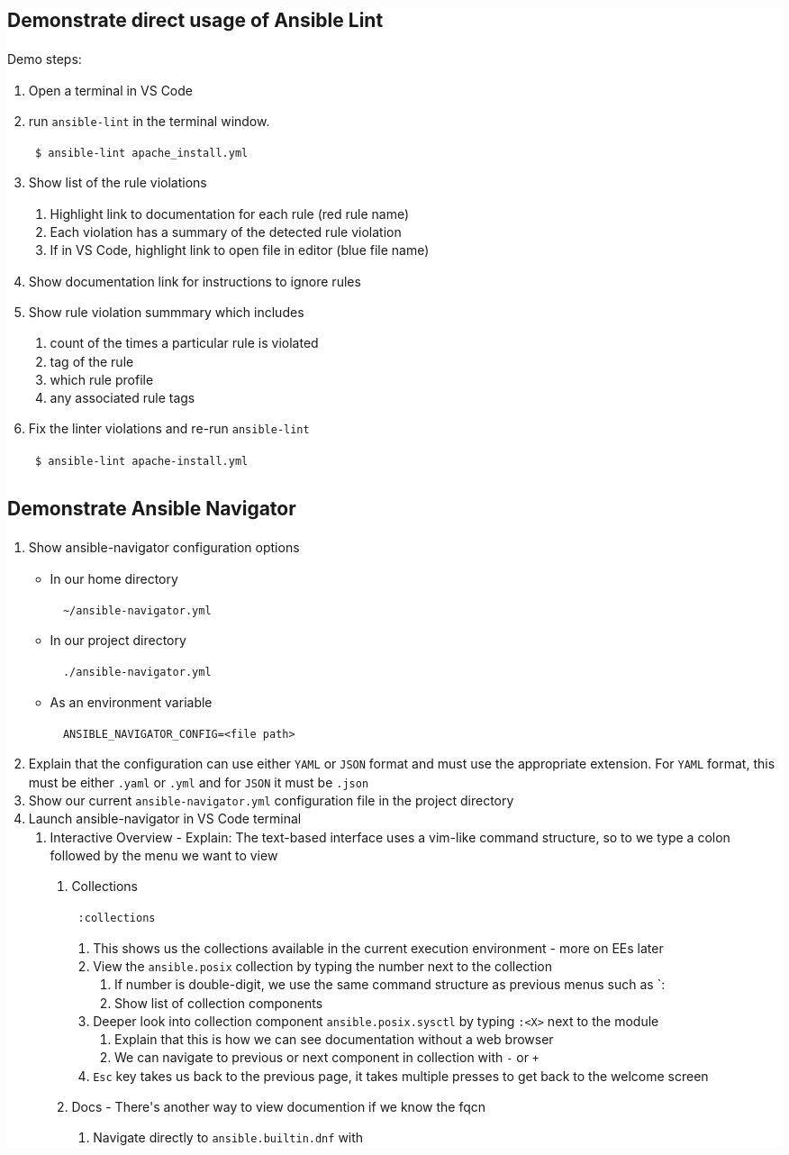 
## Demonstrate direct usage of Ansible Lint

Demo steps:

1. Open a terminal in VS Code
2. run `ansible-lint` in the terminal window.

        $ ansible-lint apache_install.yml

3. Show list of the rule violations
    1. Highlight link to documentation for each rule (red rule name)
    2. Each violation has a summary of the detected rule violation
    3. If in VS Code, highlight link to open file in editor (blue file name)
4. Show documentation link for instructions to ignore rules
5. Show rule violation summmary which includes
    1. count of the times a particular rule is violated
    2. tag of the rule
    3. which rule profile
    4. any associated rule tags
6. Fix the linter violations and re-run `ansible-lint`

        $ ansible-lint apache-install.yml

## Demonstrate Ansible Navigator

1. Show ansible-navigator configuration options
    * In our home directory

            ~/ansible-navigator.yml

    * In our project directory

            ./ansible-navigator.yml

    * As an environment variable

            ANSIBLE_NAVIGATOR_CONFIG=<file path>

2. Explain that the configuration can use either `YAML` or `JSON` format and must use the appropriate extension.  For `YAML` format, this must be either `.yaml` or `.yml` and for `JSON` it must be `.json`
3. Show our current `ansible-navigator.yml` configuration file in the project directory
4. Launch ansible-navigator in VS Code terminal
    1. Interactive Overview - Explain: The text-based interface uses a vim-like command structure, so to we type a colon followed by the menu we want to view
        1. Collections

                :collections

            1. This shows us the collections available in the current execution environment - more on EEs later
            2. View the `ansible.posix` collection by typing the number next to the collection
                1. If number is double-digit, we use the same command structure as previous menus such as `:<X>
                2. Show list of collection components
            3. Deeper look into collection component `ansible.posix.sysctl` by typing `:<X>` next to the module
                1. Explain that this is how we can see documentation without a web browser
                2. We can navigate to previous or next component in collection with `-` or `+`
            4. `Esc` key takes us back to the previous page, it takes multiple presses to get back to the welcome screen
        2. Docs - There's another way to view documention if we know the fqcn
            1. Navigate directly to `ansible.builtin.dnf` with
